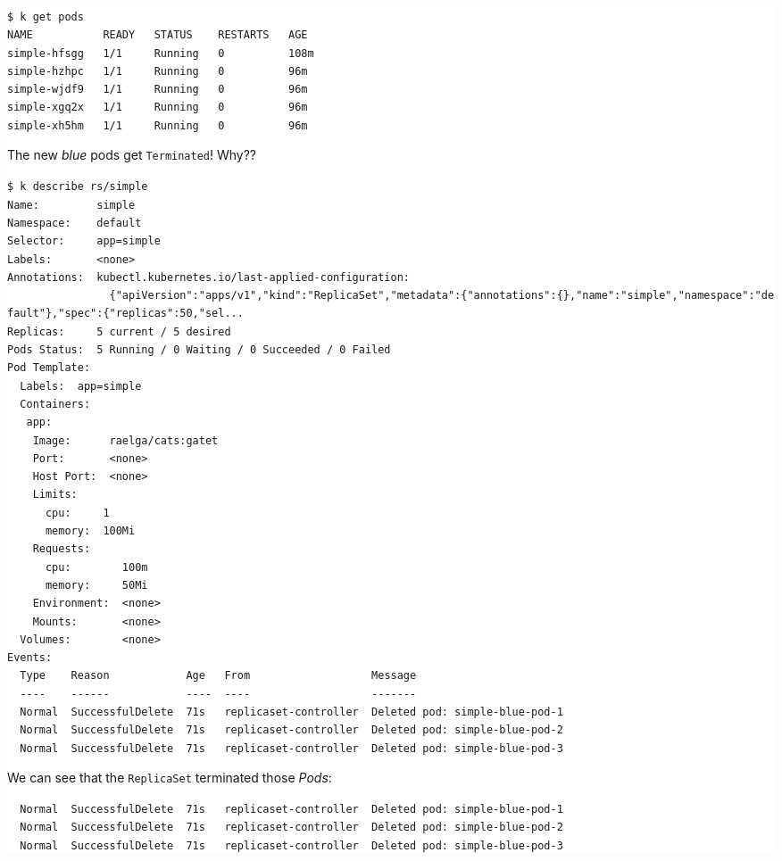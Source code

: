 ```
$ k get pods
NAME           READY   STATUS    RESTARTS   AGE
simple-hfsgg   1/1     Running   0          108m
simple-hzhpc   1/1     Running   0          96m
simple-wjdf9   1/1     Running   0          96m
simple-xgq2x   1/1     Running   0          96m
simple-xh5hm   1/1     Running   0          96m
```

The new *blue* pods get `Terminated`! Why??

```
$ k describe rs/simple
Name:         simple
Namespace:    default
Selector:     app=simple
Labels:       <none>
Annotations:  kubectl.kubernetes.io/last-applied-configuration:
                {"apiVersion":"apps/v1","kind":"ReplicaSet","metadata":{"annotations":{},"name":"simple","namespace":"default"},"spec":{"replicas":50,"sel...
Replicas:     5 current / 5 desired
Pods Status:  5 Running / 0 Waiting / 0 Succeeded / 0 Failed
Pod Template:
  Labels:  app=simple
  Containers:
   app:
    Image:      raelga/cats:gatet
    Port:       <none>
    Host Port:  <none>
    Limits:
      cpu:     1
      memory:  100Mi
    Requests:
      cpu:        100m
      memory:     50Mi
    Environment:  <none>
    Mounts:       <none>
  Volumes:        <none>
Events:
  Type    Reason            Age   From                   Message
  ----    ------            ----  ----                   -------
  Normal  SuccessfulDelete  71s   replicaset-controller  Deleted pod: simple-blue-pod-1
  Normal  SuccessfulDelete  71s   replicaset-controller  Deleted pod: simple-blue-pod-2
  Normal  SuccessfulDelete  71s   replicaset-controller  Deleted pod: simple-blue-pod-3
```

We can see that the `ReplicaSet` terminated those *Pods*:

```
  Normal  SuccessfulDelete  71s   replicaset-controller  Deleted pod: simple-blue-pod-1
  Normal  SuccessfulDelete  71s   replicaset-controller  Deleted pod: simple-blue-pod-2
  Normal  SuccessfulDelete  71s   replicaset-controller  Deleted pod: simple-blue-pod-3
```
